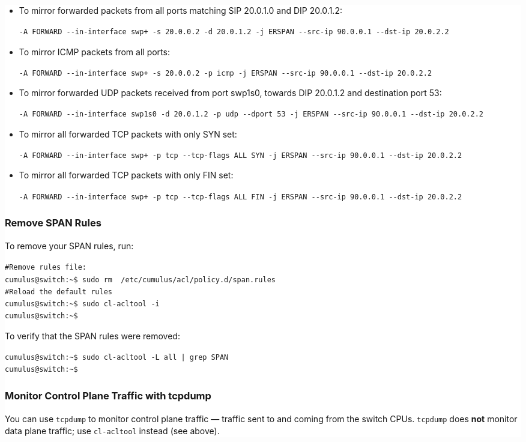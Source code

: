 -   To mirror forwarded packets from all ports matching SIP 20.0.1.0 and
    DIP 20.0.1.2:

    ``` text
    -A FORWARD --in-interface swp+ -s 20.0.0.2 -d 20.0.1.2 -j ERSPAN --src-ip 90.0.0.1 --dst-ip 20.0.2.2
    ```

-   To mirror ICMP packets from all ports:

    ``` text
    -A FORWARD --in-interface swp+ -s 20.0.0.2 -p icmp -j ERSPAN --src-ip 90.0.0.1 --dst-ip 20.0.2.2
    ```

-   To mirror forwarded UDP packets received from port swp1s0, towards
    DIP 20.0.1.2 and destination port 53:

    ``` text
    -A FORWARD --in-interface swp1s0 -d 20.0.1.2 -p udp --dport 53 -j ERSPAN --src-ip 90.0.0.1 --dst-ip 20.0.2.2
    ```

-   To mirror all forwarded TCP packets with only SYN set:

    ``` text
    -A FORWARD --in-interface swp+ -p tcp --tcp-flags ALL SYN -j ERSPAN --src-ip 90.0.0.1 --dst-ip 20.0.2.2
    ```

-   To mirror all forwarded TCP packets with only FIN set:

    ``` text
    -A FORWARD --in-interface swp+ -p tcp --tcp-flags ALL FIN -j ERSPAN --src-ip 90.0.0.1 --dst-ip 20.0.2.2
    ```

### Remove SPAN Rules

To remove your SPAN rules, run:

``` text
#Remove rules file:
cumulus@switch:~$ sudo rm  /etc/cumulus/acl/policy.d/span.rules
#Reload the default rules
cumulus@switch:~$ sudo cl-acltool -i
cumulus@switch:~$
```

To verify that the SPAN rules were removed:

``` text
cumulus@switch:~$ sudo cl-acltool -L all | grep SPAN
cumulus@switch:~$
```

### Monitor Control Plane Traffic with tcpdump

You can use `tcpdump` to monitor control plane traffic — traffic sent to
and coming from the switch CPUs. `tcpdump` does **not** monitor data
plane traffic; use `cl-acltool` instead (see above).
